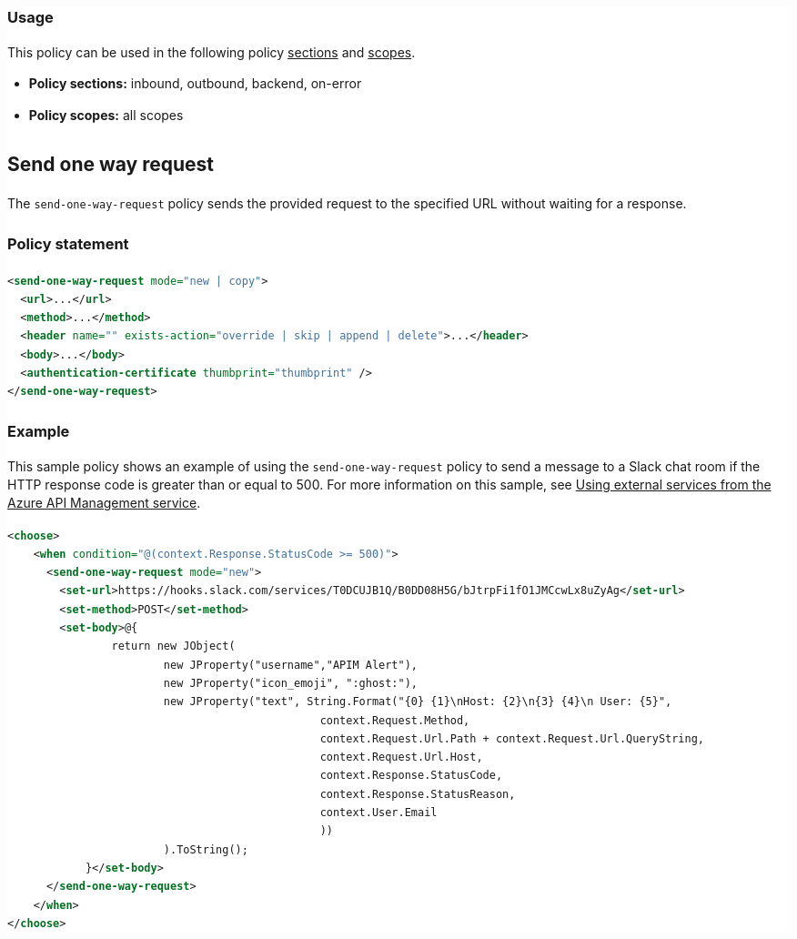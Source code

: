 ### Usage

This policy can be used in the following policy [sections](./api-management-howto-policies.md#sections) and [scopes](./api-management-howto-policies.md#scopes).

-   **Policy sections:** inbound, outbound, backend, on-error

-   **Policy scopes:** all scopes

## <a name="SendOneWayRequest"></a> Send one way request

The `send-one-way-request` policy sends the provided request to the specified URL without waiting for a response.

### Policy statement

```xml
<send-one-way-request mode="new | copy">
  <url>...</url>
  <method>...</method>
  <header name="" exists-action="override | skip | append | delete">...</header>
  <body>...</body>
  <authentication-certificate thumbprint="thumbprint" />
</send-one-way-request>

```

### Example

This sample policy shows an example of using the `send-one-way-request` policy to send a message to a Slack chat room if the HTTP response code is greater than or equal to 500. For more information on this sample, see [Using external services from the Azure API Management service](./api-management-sample-send-request.md).

```xml
<choose>
    <when condition="@(context.Response.StatusCode >= 500)">
      <send-one-way-request mode="new">
        <set-url>https://hooks.slack.com/services/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</set-url>
        <set-method>POST</set-method>
        <set-body>@{
                return new JObject(
                        new JProperty("username","APIM Alert"),
                        new JProperty("icon_emoji", ":ghost:"),
                        new JProperty("text", String.Format("{0} {1}\nHost: {2}\n{3} {4}\n User: {5}",
                                                context.Request.Method,
                                                context.Request.Url.Path + context.Request.Url.QueryString,
                                                context.Request.Url.Host,
                                                context.Response.StatusCode,
                                                context.Response.StatusReason,
                                                context.User.Email
                                                ))
                        ).ToString();
            }</set-body>
      </send-one-way-request>
    </when>
</choose>

```
